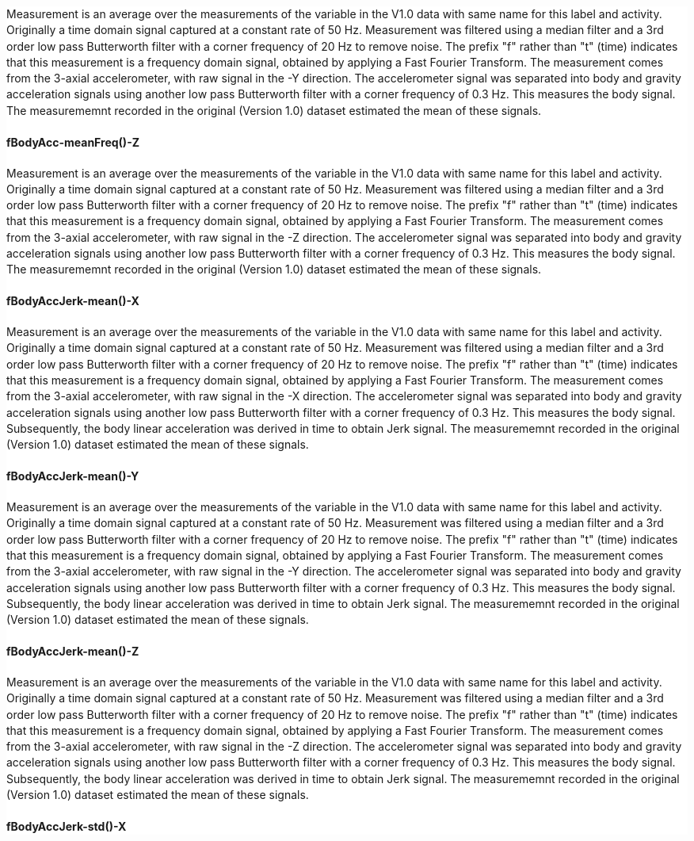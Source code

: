 Measurement is an average over the measurements of the variable in the V1.0 data with same name for this label and activity. Originally a time domain signal captured at a constant rate of 50 Hz. Measurement was filtered using a median filter and a 3rd order low pass Butterworth filter with a corner frequency of 20 Hz to remove noise. The prefix "f" rather than "t" (time) indicates that this measurement is a frequency domain signal, obtained by applying a Fast Fourier Transform. The measurement comes from the 3-axial accelerometer, with raw signal in the -Y direction. The accelerometer signal was separated into body and gravity acceleration signals using another low pass Butterworth filter with a corner frequency of 0.3 Hz. This measures the body signal. The measurememnt recorded in the original (Version 1.0) dataset estimated the mean of these signals.
#### fBodyAcc-meanFreq()-Z
Measurement is an average over the measurements of the variable in the V1.0 data with same name for this label and activity. Originally a time domain signal captured at a constant rate of 50 Hz. Measurement was filtered using a median filter and a 3rd order low pass Butterworth filter with a corner frequency of 20 Hz to remove noise. The prefix "f" rather than "t" (time) indicates that this measurement is a frequency domain signal, obtained by applying a Fast Fourier Transform. The measurement comes from the 3-axial accelerometer, with raw signal in the -Z direction. The accelerometer signal was separated into body and gravity acceleration signals using another low pass Butterworth filter with a corner frequency of 0.3 Hz. This measures the body signal. The measurememnt recorded in the original (Version 1.0) dataset estimated the mean of these signals.
#### fBodyAccJerk-mean()-X
Measurement is an average over the measurements of the variable in the V1.0 data with same name for this label and activity. Originally a time domain signal captured at a constant rate of 50 Hz. Measurement was filtered using a median filter and a 3rd order low pass Butterworth filter with a corner frequency of 20 Hz to remove noise. The prefix "f" rather than "t" (time) indicates that this measurement is a frequency domain signal, obtained by applying a Fast Fourier Transform. The measurement comes from the 3-axial accelerometer, with raw signal in the -X direction. The accelerometer signal was separated into body and gravity acceleration signals using another low pass Butterworth filter with a corner frequency of 0.3 Hz. This measures the body signal. Subsequently, the body linear acceleration was derived in time to obtain Jerk signal. The measurememnt recorded in the original (Version 1.0) dataset estimated the mean of these signals.
#### fBodyAccJerk-mean()-Y
Measurement is an average over the measurements of the variable in the V1.0 data with same name for this label and activity. Originally a time domain signal captured at a constant rate of 50 Hz. Measurement was filtered using a median filter and a 3rd order low pass Butterworth filter with a corner frequency of 20 Hz to remove noise. The prefix "f" rather than "t" (time) indicates that this measurement is a frequency domain signal, obtained by applying a Fast Fourier Transform. The measurement comes from the 3-axial accelerometer, with raw signal in the -Y direction. The accelerometer signal was separated into body and gravity acceleration signals using another low pass Butterworth filter with a corner frequency of 0.3 Hz. This measures the body signal. Subsequently, the body linear acceleration was derived in time to obtain Jerk signal. The measurememnt recorded in the original (Version 1.0) dataset estimated the mean of these signals.
#### fBodyAccJerk-mean()-Z
Measurement is an average over the measurements of the variable in the V1.0 data with same name for this label and activity. Originally a time domain signal captured at a constant rate of 50 Hz. Measurement was filtered using a median filter and a 3rd order low pass Butterworth filter with a corner frequency of 20 Hz to remove noise. The prefix "f" rather than "t" (time) indicates that this measurement is a frequency domain signal, obtained by applying a Fast Fourier Transform. The measurement comes from the 3-axial accelerometer, with raw signal in the -Z direction. The accelerometer signal was separated into body and gravity acceleration signals using another low pass Butterworth filter with a corner frequency of 0.3 Hz. This measures the body signal. Subsequently, the body linear acceleration was derived in time to obtain Jerk signal. The measurememnt recorded in the original (Version 1.0) dataset estimated the mean of these signals.
#### fBodyAccJerk-std()-X